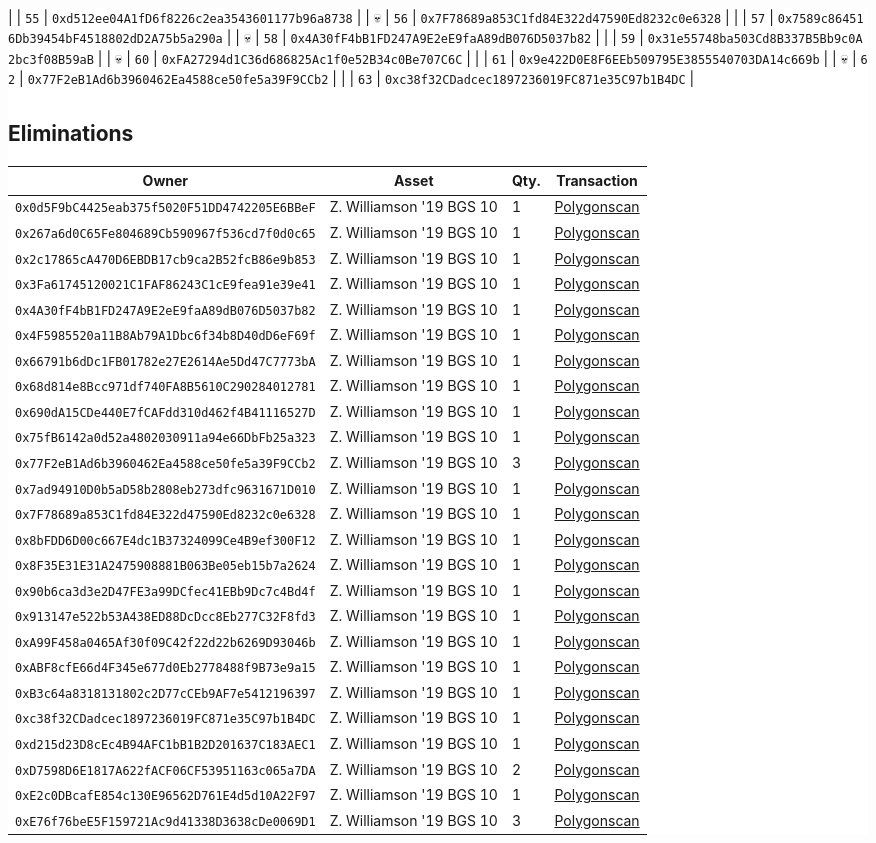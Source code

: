 |  | `55` | `0xd512ee04A1fD6f8226c2ea3543601177b96a8738` |
| 💀 | `56` | `0x7F78689a853C1fd84E322d47590Ed8232c0e6328` |
|  | `57` | `0x7589c864516Db39454bF4518802dD2A75b5a290a` |
| 💀 | `58` | `0x4A30fF4bB1FD247A9E2eE9faA89dB076D5037b82` |
|  | `59` | `0x31e55748ba503Cd8B337B5Bb9c0A2bc3f08B59aB` |
| 💀 | `60` | `0xFA27294d1C36d686825Ac1f0e52B34c0Be707C6C` |
|  | `61` | `0x9e422D0E8F6EEb509795E3855540703DA14c669b` |
| 💀 | `62` | `0x77F2eB1Ad6b3960462Ea4588ce50fe5a39F9CCb2` |
|  | `63` | `0xc38f32CDadcec1897236019FC871e35C97b1B4DC` |


## Eliminations

| Owner | Asset | Qty. | Transaction |
| --- | --- | --- | --- |
| `0x0d5F9bC4425eab375f5020F51DD4742205E6BBeF` | Z. Williamson '19 BGS 10 | 1 | [Polygonscan](https://polygonscan.com/tx/0xc332f7c4cccb3e474154abc14ea64ae97034437093c3f32a12b04026b702b9d0) |
| `0x267a6d0C65Fe804689Cb590967f536cd7f0d0c65` | Z. Williamson '19 BGS 10 | 1 | [Polygonscan](https://polygonscan.com/tx/0x590832b07e1035c1a7b7b948dab93e26041bf727f44e0083723d43c1c7c148f9) |
| `0x2c17865cA470D6EBDB17cb9ca2B52fcB86e9b853` | Z. Williamson '19 BGS 10 | 1 | [Polygonscan](https://polygonscan.com/tx/0x9df5f4729ac460c207d4548af4c6b6c342f5b051a07ae219611b0e0b91650321) |
| `0x3Fa61745120021C1FAF86243C1cE9fea91e39e41` | Z. Williamson '19 BGS 10 | 1 | [Polygonscan](https://polygonscan.com/tx/0x50c1a988841fa185cc80d0689b8739d6135b293ad94c1b4eef76665d6351e4c2) |
| `0x4A30fF4bB1FD247A9E2eE9faA89dB076D5037b82` | Z. Williamson '19 BGS 10 | 1 | [Polygonscan](https://polygonscan.com/tx/0x5c18118ad9e55b8891b798da5ad01e176b4a318453d63921cad40bce255966e5) |
| `0x4F5985520a11B8Ab79A1Dbc6f34b8D40dD6eF69f` | Z. Williamson '19 BGS 10 | 1 | [Polygonscan](https://polygonscan.com/tx/0xd4d77de4b494e85bf8980d92429315ea6effcfa181f25ae7a2cfc6949ddd787c) |
| `0x66791b6dDc1FB01782e27E2614Ae5Dd47C7773bA` | Z. Williamson '19 BGS 10 | 1 | [Polygonscan](https://polygonscan.com/tx/0xa317beac32c1d74e01d13a8d4ab8475acd1e36a482570ed0f227e12e18ef081c) |
| `0x68d814e8Bcc971df740FA8B5610C290284012781` | Z. Williamson '19 BGS 10 | 1 | [Polygonscan](https://polygonscan.com/tx/0xe905fbdc64cb477edf16832af25df51b3e3c59fece93edda777fd64fc6a8f8fa) |
| `0x690dA15CDe440E7fCAFdd310d462f4B41116527D` | Z. Williamson '19 BGS 10 | 1 | [Polygonscan](https://polygonscan.com/tx/0x63f75527456704a359ffa5df07403618aad57ce0ea6380023ae92e2e97519d2d) |
| `0x75fB6142a0d52a4802030911a94e66DbFb25a323` | Z. Williamson '19 BGS 10 | 1 | [Polygonscan](https://polygonscan.com/tx/0x5cf10472147d243d3c09de3b5bc459669cc9d1384803dbdf76b7f81f79647835) |
| `0x77F2eB1Ad6b3960462Ea4588ce50fe5a39F9CCb2` | Z. Williamson '19 BGS 10 | 3 | [Polygonscan](https://polygonscan.com/tx/0xe9f58c6a4760d91132dd31ce9d2084293aec0e1e6a63994c08e03b3610a62bdc) |
| `0x7ad94910D0b5aD58b2808eb273dfc9631671D010` | Z. Williamson '19 BGS 10 | 1 | [Polygonscan](https://polygonscan.com/tx/0x16bdc22fd31a78947a17045fe711f9304e696904e1148286ca0de8d6ebe0be38) |
| `0x7F78689a853C1fd84E322d47590Ed8232c0e6328` | Z. Williamson '19 BGS 10 | 1 | [Polygonscan](https://polygonscan.com/tx/0x028ed07e98647edfebd9423b9345ebcf165af6c61af201638d0639e7d433a79a) |
| `0x8bFDD6D00c667E4dc1B37324099Ce4B9ef300F12` | Z. Williamson '19 BGS 10 | 1 | [Polygonscan](https://polygonscan.com/tx/0x10b14e013c9dd1eb39af500e2379de176c6764b6ee4642691a6fd8dea13685f5) |
| `0x8F35E31E31A2475908881B063Be05eb15b7a2624` | Z. Williamson '19 BGS 10 | 1 | [Polygonscan](https://polygonscan.com/tx/0xead3564f52e178c742e94d256c32df5b70f0342fa7baca10df48f58cacf97881) |
| `0x90b6ca3d3e2D47FE3a99DCfec41EBb9Dc7c4Bd4f` | Z. Williamson '19 BGS 10 | 1 | [Polygonscan](https://polygonscan.com/tx/0x839a4fd6930a31fac595f88eabefd14855f0d358ad27185df3f6f6ce5b3a4d57) |
| `0x913147e522b53A438ED88DcDcc8Eb277C32F8fd3` | Z. Williamson '19 BGS 10 | 1 | [Polygonscan](https://polygonscan.com/tx/0x8ca78da5f97e4f7ebac14d14229e350ae781b6abe06ab7832a73f327845bd41e) |
| `0xA99F458a0465Af30f09C42f22d22b6269D93046b` | Z. Williamson '19 BGS 10 | 1 | [Polygonscan](https://polygonscan.com/tx/0x0c71c77a151e3b87bb0eaf750c0349abc73e7a4468ed6a5cdf08e07de349b239) |
| `0xABF8cfE66d4F345e677d0Eb2778488f9B73e9a15` | Z. Williamson '19 BGS 10 | 1 | [Polygonscan](https://polygonscan.com/tx/0x1c3174906108a8265ebced2c705ae53ff1e6fc94d7724bcad0464e9fe9bc7f69) |
| `0xB3c64a8318131802c2D77cCEb9AF7e5412196397` | Z. Williamson '19 BGS 10 | 1 | [Polygonscan](https://polygonscan.com/tx/0x56c675e30f9b0c590cc638c4e628b5149157952525d7cee02be700938ca8f6a3) |
| `0xc38f32CDadcec1897236019FC871e35C97b1B4DC` | Z. Williamson '19 BGS 10 | 1 | [Polygonscan](https://polygonscan.com/tx/0x03e82169da53b29652a6b910800a492c6bfe06156c408d5ccacefe49daecd9fc) |
| `0xd215d23D8cEc4B94AFC1bB1B2D201637C183AEC1` | Z. Williamson '19 BGS 10 | 1 | [Polygonscan](https://polygonscan.com/tx/0xebc6e74d6171d800c8dfa0fc486858b37618793580cf9b167e8353409a900322) |
| `0xD7598D6E1817A622fACF06CF53951163c065a7DA` | Z. Williamson '19 BGS 10 | 2 | [Polygonscan](https://polygonscan.com/tx/0xfeeb3680e95803fe74a252f7dfcc78d72d1386daac2b7b63603cc5666ac7cf03) |
| `0xE2c0DBcafE854c130E96562D761E4d5d10A22F97` | Z. Williamson '19 BGS 10 | 1 | [Polygonscan](https://polygonscan.com/tx/0x846bd7bf941eb92905c77a1ab3302bcf7e5b8f62edacd00a72b6a8d92ec13d88) |
| `0xE76f76beE5F159721Ac9d41338D3638cDe0069D1` | Z. Williamson '19 BGS 10 | 3 | [Polygonscan](https://polygonscan.com/tx/0x5b474eaf4ce4b86918b986ef9486ca443c1ea34bebd7f540d261df5f003d6f37) |